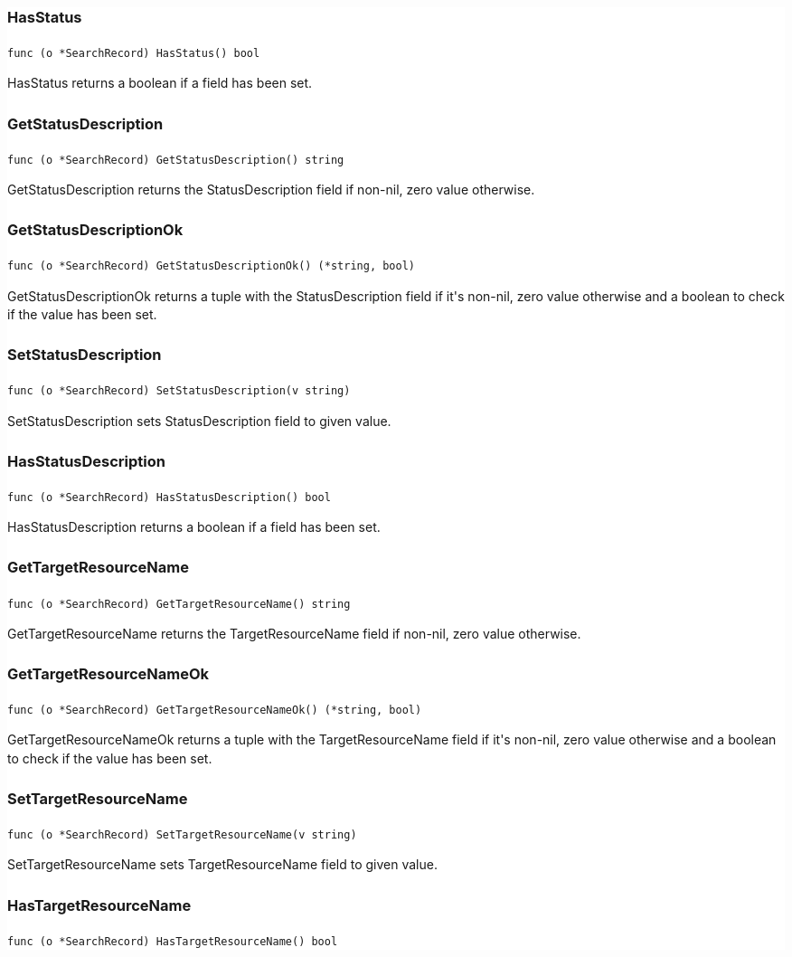 ### HasStatus

`func (o *SearchRecord) HasStatus() bool`

HasStatus returns a boolean if a field has been set.

### GetStatusDescription

`func (o *SearchRecord) GetStatusDescription() string`

GetStatusDescription returns the StatusDescription field if non-nil, zero value otherwise.

### GetStatusDescriptionOk

`func (o *SearchRecord) GetStatusDescriptionOk() (*string, bool)`

GetStatusDescriptionOk returns a tuple with the StatusDescription field if it's non-nil, zero value otherwise
and a boolean to check if the value has been set.

### SetStatusDescription

`func (o *SearchRecord) SetStatusDescription(v string)`

SetStatusDescription sets StatusDescription field to given value.

### HasStatusDescription

`func (o *SearchRecord) HasStatusDescription() bool`

HasStatusDescription returns a boolean if a field has been set.

### GetTargetResourceName

`func (o *SearchRecord) GetTargetResourceName() string`

GetTargetResourceName returns the TargetResourceName field if non-nil, zero value otherwise.

### GetTargetResourceNameOk

`func (o *SearchRecord) GetTargetResourceNameOk() (*string, bool)`

GetTargetResourceNameOk returns a tuple with the TargetResourceName field if it's non-nil, zero value otherwise
and a boolean to check if the value has been set.

### SetTargetResourceName

`func (o *SearchRecord) SetTargetResourceName(v string)`

SetTargetResourceName sets TargetResourceName field to given value.

### HasTargetResourceName

`func (o *SearchRecord) HasTargetResourceName() bool`
